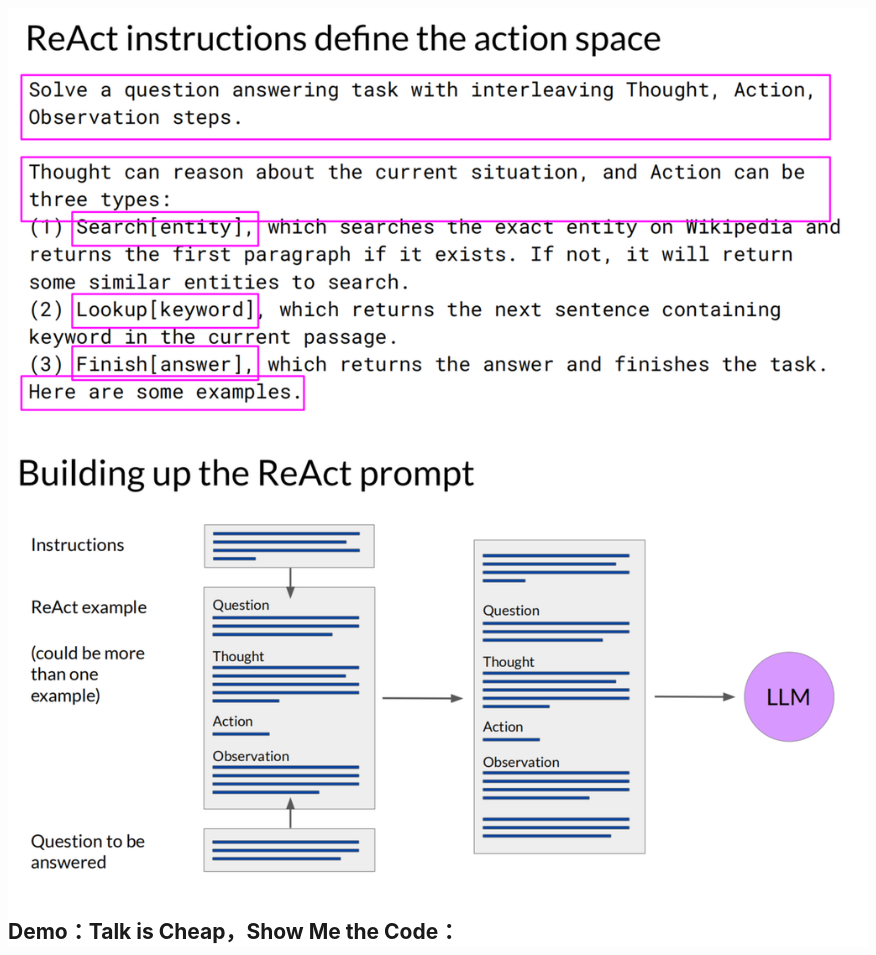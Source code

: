 ![alt text](<assest/万字长文 Prompt Engineering-解锁大模型的力量/52.png>)

![alt text](<assest/万字长文 Prompt Engineering-解锁大模型的力量/53.png>)

## Demo：Talk is Cheap，Show Me the Code：
